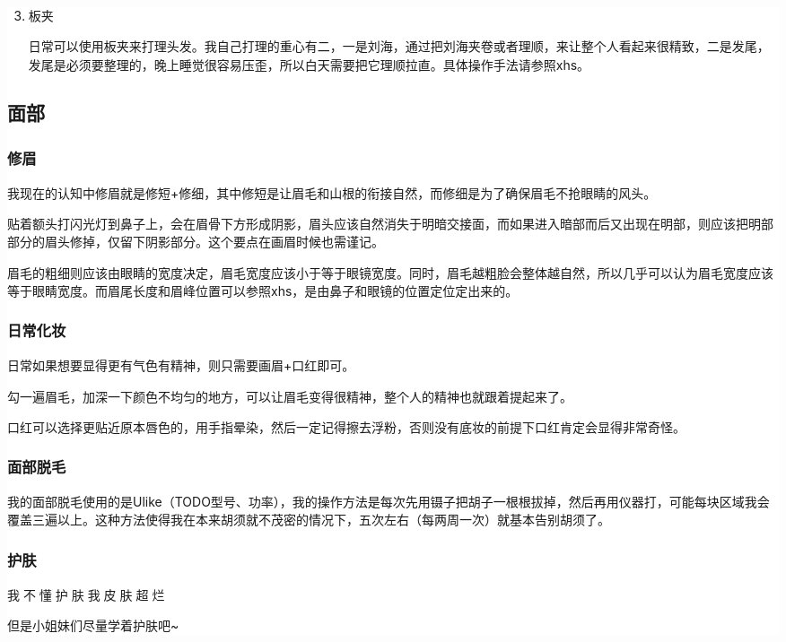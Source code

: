3. 板夹

   日常可以使用板夹来打理头发。我自己打理的重心有二，一是刘海，通过把刘海夹卷或者理顺，来让整个人看起来很精致，二是发尾，发尾是必须要整理的，晚上睡觉很容易压歪，所以白天需要把它理顺拉直。具体操作手法请参照xhs。

## 面部

### 修眉

我现在的认知中修眉就是修短+修细，其中修短是让眉毛和山根的衔接自然，而修细是为了确保眉毛不抢眼睛的风头。

贴着额头打闪光灯到鼻子上，会在眉骨下方形成阴影，眉头应该自然消失于明暗交接面，而如果进入暗部而后又出现在明部，则应该把明部部分的眉头修掉，仅留下阴影部分。这个要点在画眉时候也需谨记。

眉毛的粗细则应该由眼睛的宽度决定，眉毛宽度应该小于等于眼镜宽度。同时，眉毛越粗脸会整体越自然，所以几乎可以认为眉毛宽度应该等于眼睛宽度。而眉尾长度和眉峰位置可以参照xhs，是由鼻子和眼镜的位置定位定出来的。

### 日常化妆

日常如果想要显得更有气色有精神，则只需要画眉+口红即可。

勾一遍眉毛，加深一下颜色不均匀的地方，可以让眉毛变得很精神，整个人的精神也就跟着提起来了。

口红可以选择更贴近原本唇色的，用手指晕染，然后一定记得擦去浮粉，否则没有底妆的前提下口红肯定会显得非常奇怪。

### 面部脱毛

我的面部脱毛使用的是Ulike（TODO型号、功率），我的操作方法是每次先用镊子把胡子一根根拔掉，然后再用仪器打，可能每块区域我会覆盖三遍以上。这种方法使得我在本来胡须就不茂密的情况下，五次左右（每两周一次）就基本告别胡须了。

### 护肤

我 不 懂 护 肤 我 皮 肤 超 烂

但是小姐妹们尽量学着护肤吧~
